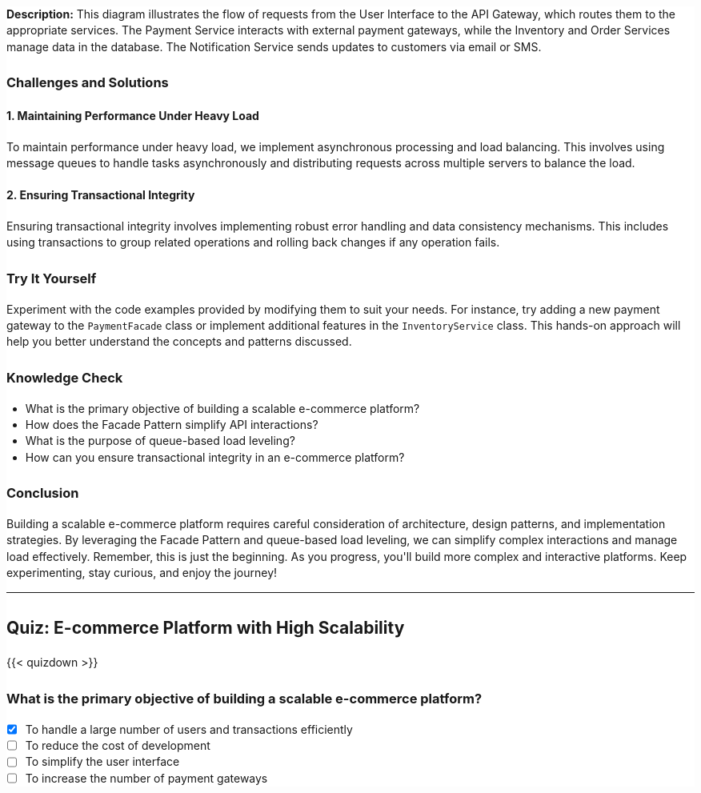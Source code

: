 **Description:** This diagram illustrates the flow of requests from the User Interface to the API Gateway, which routes them to the appropriate services. The Payment Service interacts with external payment gateways, while the Inventory and Order Services manage data in the database. The Notification Service sends updates to customers via email or SMS.

### Challenges and Solutions

#### 1. Maintaining Performance Under Heavy Load

To maintain performance under heavy load, we implement asynchronous processing and load balancing. This involves using message queues to handle tasks asynchronously and distributing requests across multiple servers to balance the load.

#### 2. Ensuring Transactional Integrity

Ensuring transactional integrity involves implementing robust error handling and data consistency mechanisms. This includes using transactions to group related operations and rolling back changes if any operation fails.

### Try It Yourself

Experiment with the code examples provided by modifying them to suit your needs. For instance, try adding a new payment gateway to the `PaymentFacade` class or implement additional features in the `InventoryService` class. This hands-on approach will help you better understand the concepts and patterns discussed.

### Knowledge Check

- What is the primary objective of building a scalable e-commerce platform?
- How does the Facade Pattern simplify API interactions?
- What is the purpose of queue-based load leveling?
- How can you ensure transactional integrity in an e-commerce platform?

### Conclusion

Building a scalable e-commerce platform requires careful consideration of architecture, design patterns, and implementation strategies. By leveraging the Facade Pattern and queue-based load leveling, we can simplify complex interactions and manage load effectively. Remember, this is just the beginning. As you progress, you'll build more complex and interactive platforms. Keep experimenting, stay curious, and enjoy the journey!

---

## Quiz: E-commerce Platform with High Scalability

{{< quizdown >}}

### What is the primary objective of building a scalable e-commerce platform?

- [x] To handle a large number of users and transactions efficiently
- [ ] To reduce the cost of development
- [ ] To simplify the user interface
- [ ] To increase the number of payment gateways
